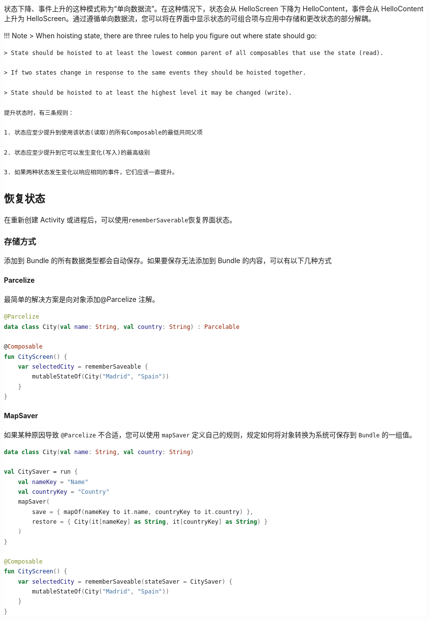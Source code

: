 状态下降、事件上升的这种模式称为“单向数据流”。在这种情况下，状态会从 HelloScreen 下降为 HelloContent，事件会从 HelloContent 上升为 HelloScreen。通过遵循单向数据流，您可以将在界面中显示状态的可组合项与应用中存储和更改状态的部分解耦。

!!! Note
    > When hoisting state, there are three rules to help you figure out where state should go:

    > State should be hoisted to at least the lowest common parent of all composables that use the state (read).
    
    > If two states change in response to the same events they should be hoisted together.
    
    > State should be hoisted to at least the highest level it may be changed (write).
    
    提升状态时，有三条规则：
    
    1. 状态应至少提升到使用该状态(读取)的所有Composable的最低共同父项
    
    2. 状态应至少提升到它可以发生变化(写入)的最高级别
    
    3. 如果两种状态发生变化以响应相同的事件，它们应该一直提升。


## 恢复状态

在重新创建 Activity 或进程后，可以使用```rememberSaverable```恢复界面状态。

### 存储方式

添加到 Bundle 的所有数据类型都会自动保存。如果要保存无法添加到 Bundle 的内容，可以有以下几种方式

#### Parcelize

最简单的解决方案是向对象添加@Parcelize 注解。

```kotlin
@Parcelize
data class City(val name: String, val country: String) : Parcelable

@Composable
fun CityScreen() {
    var selectedCity = rememberSaveable {
        mutableStateOf(City("Madrid", "Spain"))
    }
}
```

#### MapSaver

如果某种原因导致 `@Parcelize` 不合适，您可以使用 `mapSaver` 定义自己的规则，规定如何将对象转换为系统可保存到 `Bundle` 的一组值。

```kotlin
data class City(val name: String, val country: String)

val CitySaver = run {
    val nameKey = "Name"
    val countryKey = "Country"
    mapSaver(
        save = { mapOf(nameKey to it.name, countryKey to it.country) },
        restore = { City(it[nameKey] as String, it[countryKey] as String) }
    )
}

@Composable
fun CityScreen() {
    var selectedCity = rememberSaveable(stateSaver = CitySaver) {
        mutableStateOf(City("Madrid", "Spain"))
    }
}
```
